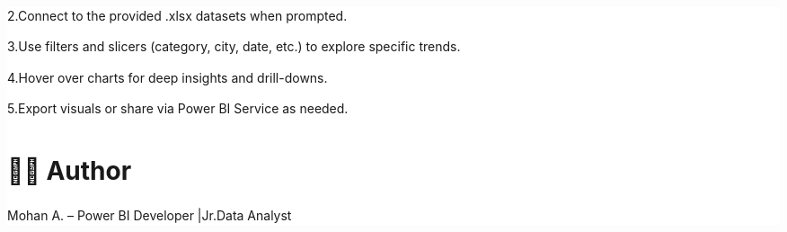 2.Connect to the provided .xlsx datasets when prompted.

3.Use filters and slicers (category, city, date, etc.) to explore specific trends.

4.Hover over charts for deep insights and drill-downs.

5.Export visuals or share via Power BI Service as needed.

# 👨‍💼 Author

Mohan A. – Power BI Developer |Jr.Data Analyst
